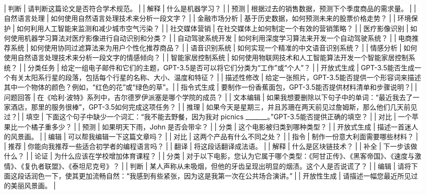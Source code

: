 | 判断 | 请判断这篇论文是否符合学术规范。 |
| 解释 | 什么是机器学习？ |
| 预测 | 根据过去的销售数据，预测下个季度商品的需求量。 |
| 自然语言处理                 | 如何使用自然语言处理技术来分析一段文字？                    |
| 金融市场分析                 | 基于历史数据，如何预测未来的股票价格走势？                  |
| 环境保护                       | 如何利用人工智能来监测和减少城市空气污染？                  |
| 社交媒体营销                 | 在社交媒体上如何制定一个有效的营销策略？                    |
| 医疗影像识别                 | 如何使用机器学习算法对医疗影像进行自动识别和分类？          |
| 自动驾驶系统开发             | 如何利用深度学习算法来开发一个自动驾驶系统？              |
| 电商推荐系统                 | 如何使用协同过滤算法来为用户个性化推荐商品？                |
| 语音识别系统                 | 如何实现一个精准的中文语音识别系统？                        |
| 情感分析                     | 如何使用自然语言处理技术来分析一段文字的情感倾向？        |
| 智能家居控制系统             | 如何使用物联网技术和人工智能算法开发一个智能家居控制系统？  |
| 分类任务 | 给定一组电子邮件和它们的主题，GPT-3.5是否可以将它们分类为“工作”或“个人”？ |
| 开放式生成 | GPT-3.5能否生成一个有关太阳系行星的段落，包括每个行星的名称、大小、温度和特征？ |
| 描述性修改 | 给定一张照片，GPT-3.5能否提供一个形容词来描述其中一个物体的颜色？例如，“红色的花”或“绿色的草”。|
| 指令式生成 | 要制作一份香蕉面包，GPT-3.5能否提供材料清单和步骤说明？|
| 问题回答 | 在《哈利·波特》系列中，吉尔德罗伊派塞是哪个学院的成员？ |
| 文本编辑 | 如果我想要删除以下句子中的单词：“最近我去了一家酒店，那里的服务很棒”，GPT-3.5如何完成这项任务？ |
| 推理 | 如果今天是星期三，并且苏珊在两天前见过詹姆斯，那么他们几天前见过？|
| 填空 | 下面这个句子中缺少一个词汇：“我不能去野餐，因为我对 picnics _______。”GPT-3.5能否提供正确的填空？ |
| 对比 | 一个苹果比一个橘子重多少？ |
| 预测 | 如果明天下雨，John 是否会带伞？ |
| 分类 | 这个电影被归类到哪种类型？ |
| 开放式生成 | 描述一首迷人的风景画。 |
| 编辑 | 可以帮我编辑一下这篇文章吗？ |
| 对比 | 这两个产品有什么不同之处？ |
| 指令 | 制作一份意大利面需要哪些材料？ |
| 推荐 | 你能向我推荐一些适合初学者的编程语言吗？ |
| 翻译 | 将这段话翻译成法语。 |
| 解释 | 什么是区块链技术？ |
| 补全 | 下一步该做什么？ |
| 论证 | 为什么应该在学校增加体育课程？ |
| 分类 | 对于以下电影，您认为它属于哪个类型：《阿甘正传》、《黑客帝国》、《速度与激情》、《复仇者联盟》、《泰坦尼克号》？ |
| 判断 | 某人声称从未吸烟，但他的牙齿呈现出明显的烟渍。这个人是否说谎了？ |
| 编辑 | 请将下面这段话润色一下，使其更加流畅自然：“我感到有些紧张，因为这是我第一次在公共场合演讲。” |
| 开放性生成 | 请描述一幅您最近所见过的美丽风景画。 |